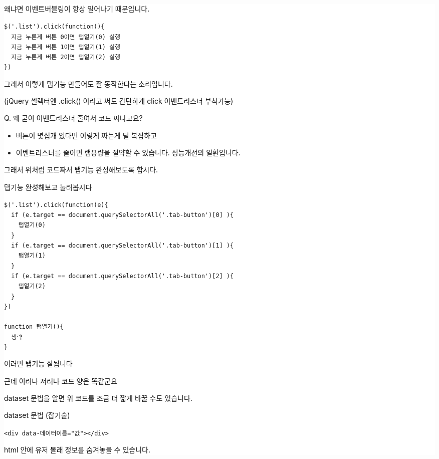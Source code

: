왜냐면 이벤트버블링이 항상 일어나기 때문입니다.


```
$('.list').click(function(){
  지금 누른게 버튼 0이면 탭열기(0) 실행
  지금 누른게 버튼 1이면 탭열기(1) 실행
  지금 누른게 버튼 2이면 탭열기(2) 실행
})
```
그래서 이렇게 탭기능 만들어도 잘 동작한다는 소리입니다.

(jQuery 셀렉터엔 .click() 이라고 써도 간단하게 click 이벤트리스너 부착가능)


Q. 왜 굳이 이벤트리스너 줄여서 코드 짜냐고요?

- 버튼이 몇십개 있다면 이렇게 짜는게 덜 복잡하고

- 이벤트리스너를 줄이면 램용량을 절약할 수 있습니다. 성능개선의 일환입니다.

그래서 위처럼 코드짜서 탭기능 완성해보도록 합시다.



탭기능 완성해보고 눌러봅시다

```
$('.list').click(function(e){
  if (e.target == document.querySelectorAll('.tab-button')[0] ){
    탭열기(0)
  }
  if (e.target == document.querySelectorAll('.tab-button')[1] ){
    탭열기(1)
  }
  if (e.target == document.querySelectorAll('.tab-button')[2] ){
    탭열기(2)
  }
})

function 탭열기(){
  생략
}
```

이러면 탭기능 잘됩니다

근데 이러나 저러나 코드 양은 똑같군요

dataset 문법을 알면 위 코드를 조금 더 짧게 바꿀 수도 있습니다.


dataset 문법 (잡기술)


```
<div data-데이터이름="값"></div>
```


html 안에 유저 몰래 정보를 숨겨놓을 수 있습니다.
